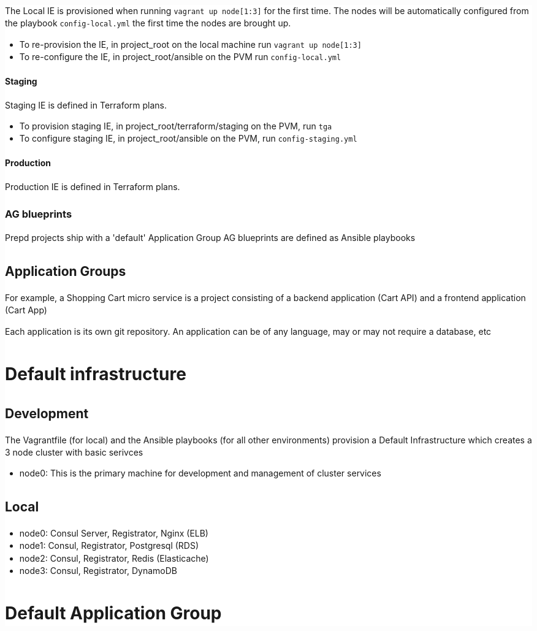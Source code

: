 The Local IE is provisioned when running `vagrant up node[1:3]` for the first time.
The nodes will be automatically configured from the playbook `config-local.yml` the first time the nodes are brought up.

- To re-provision the IE, in project_root on the local machine run `vagrant up node[1:3]`
- To re-configure the IE, in project_root/ansible on the PVM run `config-local.yml`

#### Staging

Staging IE is defined in Terraform plans.

- To provision staging IE, in project_root/terraform/staging on the PVM, run `tga`
- To configure staging IE, in project_root/ansible on the PVM, run `config-staging.yml`

#### Production

Production IE is defined in Terraform plans.


### AG blueprints

Prepd projects ship with a 'default' Application Group
AG blueprints are defined as Ansible playbooks


## Application Groups

For example, a Shopping Cart micro service is a project consisting of a backend application (Cart API) and a frontend application (Cart App)

Each application is its own git repository. An application can be of any language, may or may not require a database, etc


# Default infrastructure

## Development

The Vagrantfile (for local) and the Ansible playbooks (for all other environments) provision a Default Infrastructure
which creates a 3 node cluster with basic serivces

- node0: This is the primary machine for development and management of cluster services

## Local

- node0: Consul Server, Registrator, Nginx (ELB)
- node1: Consul, Registrator, Postgresql (RDS)
- node2: Consul, Registrator, Redis (Elasticache)
- node3: Consul, Registrator, DynamoDB


# Default Application Group
